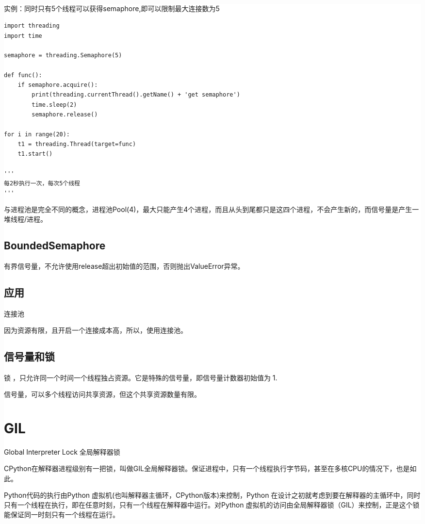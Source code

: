 ```
```

实例：同时只有5个线程可以获得semaphore,即可以限制最大连接数为5

 

```
import threading
import time

semaphore = threading.Semaphore(5)

def func():
    if semaphore.acquire():
        print(threading.currentThread().getName() + 'get semaphore')
        time.sleep(2)
        semaphore.release()

for i in range(20):
    t1 = threading.Thread(target=func)
    t1.start()

'''
每2秒执行一次，每次5个线程
'''
```

与进程池是完全不同的概念，进程池Pool(4)，最大只能产生4个进程，而且从头到尾都只是这四个进程，不会产生新的，而信号量是产生一堆线程/进程。

## BoundedSemaphore

有界信号量，不允许使用release超出初始值的范围，否则抛出ValueError异常。

## 应用

连接池

因为资源有限，且开启一个连接成本高，所以，使用连接池。

## 信号量和锁

锁 ，只允许同一个时间一个线程独占资源。它是特殊的信号量，即信号量计数器初始值为 1.

信号量，可以多个线程访问共享资源，但这个共享资源数量有限。

# GIL

Global Interpreter Lock 全局解释器锁

CPython在解释器进程级别有一把锁，叫做GIL全局解释器锁。保证进程中，只有一个线程执行字节码，甚至在多核CPU的情况下，也是如此。

Python代码的执行由Python 虚拟机(也叫解释器主循环，CPython版本)来控制，Python 在设计之初就考虑到要在解释器的主循环中，同时只有一个线程在执行，即在任意时刻，只有一个线程在解释器中运行。对Python 虚拟机的访问由全局解释器锁（GIL）来控制，正是这个锁能保证同一时刻只有一个线程在运行。
